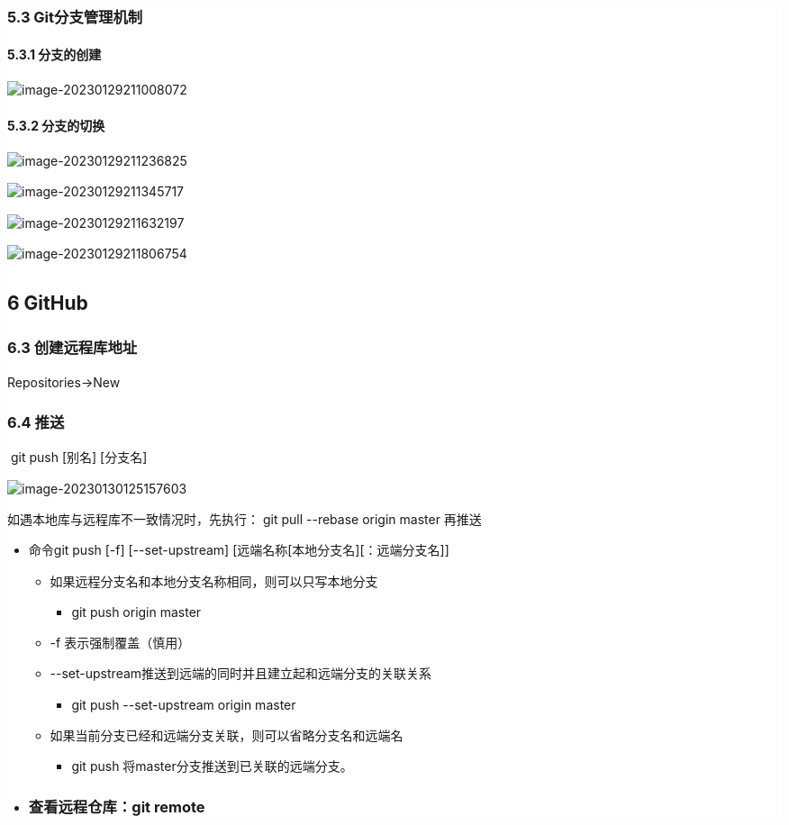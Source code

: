 

### 5.3 Git分支管理机制

#### 5.3.1	分支的创建

![image-20230129211008072](C:\Users\Administrator\AppData\Roaming\Typora\typora-user-images\image-20230129211008072.png)



#### 5.3.2	分支的切换

![image-20230129211236825](C:\Users\Administrator\AppData\Roaming\Typora\typora-user-images\image-20230129211236825.png)



![image-20230129211345717](C:\Users\Administrator\AppData\Roaming\Typora\typora-user-images\image-20230129211345717.png)



![image-20230129211632197](C:\Users\Administrator\AppData\Roaming\Typora\typora-user-images\image-20230129211632197.png)



![image-20230129211806754](C:\Users\Administrator\AppData\Roaming\Typora\typora-user-images\image-20230129211806754.png)





## 6 GitHub

### 6.3 创建远程库地址

Repositories→New



### 6.4 推送

​									git push [别名] [分支名]

![image-20230130125157603](C:\Users\Administrator\AppData\Roaming\Typora\typora-user-images\image-20230130125157603.png)

如遇本地库与远程库不一致情况时，先执行： git pull --rebase origin master 再推送

* 命令git push [-f] [--set-upstream] [远端名称[本地分支名][：远端分支名]]

  * 如果远程分支名和本地分支名称相同，则可以只写本地分支
    * git push origin master
  * -f 表示强制覆盖（慎用）

  * --set-upstream推送到远端的同时并且建立起和远端分支的关联关系
    * git push --set-upstream origin master
  * 如果当前分支已经和远端分支关联，则可以省略分支名和远端名
    * git push 将master分支推送到已关联的远端分支。

* ### 查看远程仓库：git remote 
